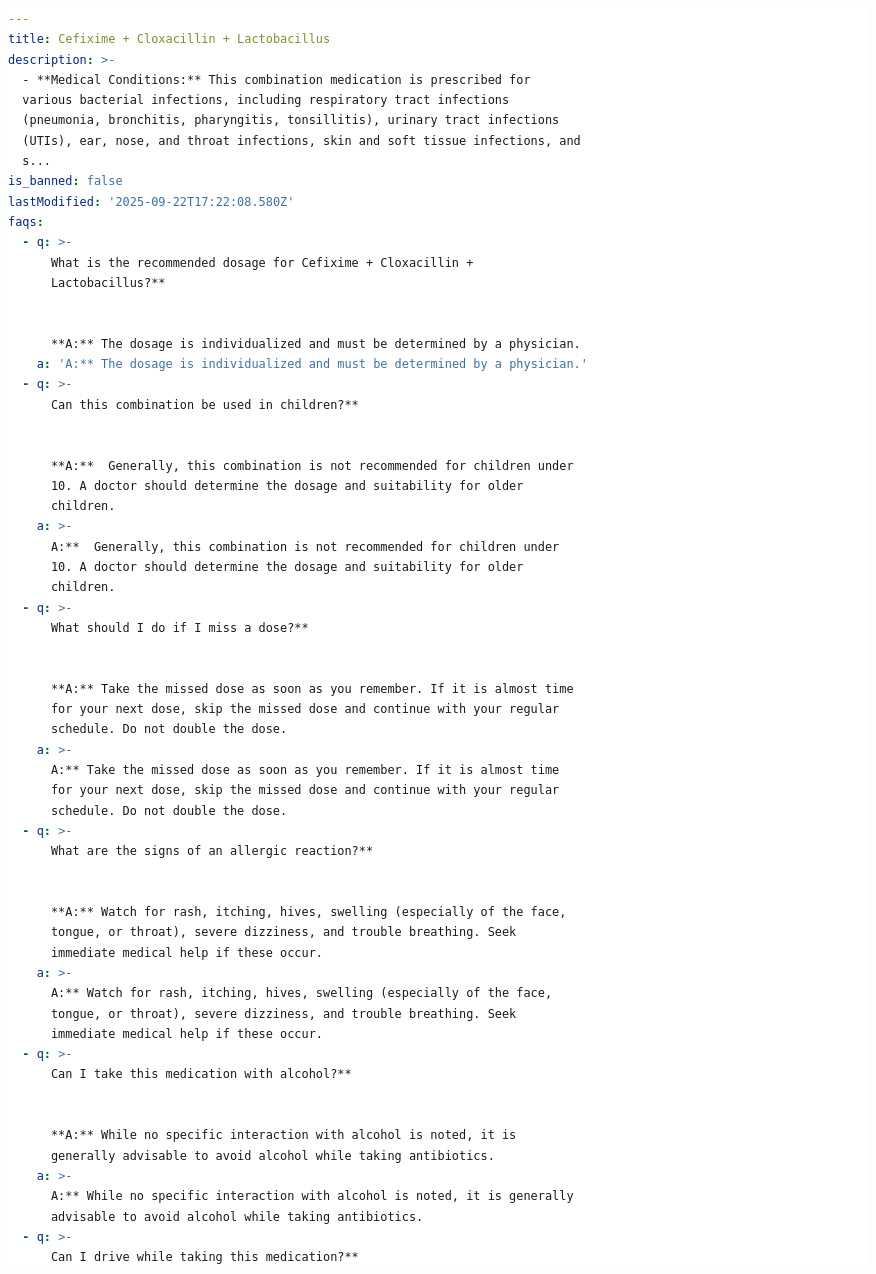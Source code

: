 ```yaml
---
title: Cefixime + Cloxacillin + Lactobacillus
description: >-
  - **Medical Conditions:** This combination medication is prescribed for
  various bacterial infections, including respiratory tract infections
  (pneumonia, bronchitis, pharyngitis, tonsillitis), urinary tract infections
  (UTIs), ear, nose, and throat infections, skin and soft tissue infections, and
  s...
is_banned: false
lastModified: '2025-09-22T17:22:08.580Z'
faqs:
  - q: >-
      What is the recommended dosage for Cefixime + Cloxacillin +
      Lactobacillus?**


      **A:** The dosage is individualized and must be determined by a physician.
    a: 'A:** The dosage is individualized and must be determined by a physician.'
  - q: >-
      Can this combination be used in children?**


      **A:**  Generally, this combination is not recommended for children under
      10. A doctor should determine the dosage and suitability for older
      children.
    a: >-
      A:**  Generally, this combination is not recommended for children under
      10. A doctor should determine the dosage and suitability for older
      children.
  - q: >-
      What should I do if I miss a dose?**


      **A:** Take the missed dose as soon as you remember. If it is almost time
      for your next dose, skip the missed dose and continue with your regular
      schedule. Do not double the dose.
    a: >-
      A:** Take the missed dose as soon as you remember. If it is almost time
      for your next dose, skip the missed dose and continue with your regular
      schedule. Do not double the dose.
  - q: >-
      What are the signs of an allergic reaction?**


      **A:** Watch for rash, itching, hives, swelling (especially of the face,
      tongue, or throat), severe dizziness, and trouble breathing. Seek
      immediate medical help if these occur.
    a: >-
      A:** Watch for rash, itching, hives, swelling (especially of the face,
      tongue, or throat), severe dizziness, and trouble breathing. Seek
      immediate medical help if these occur.
  - q: >-
      Can I take this medication with alcohol?**


      **A:** While no specific interaction with alcohol is noted, it is
      generally advisable to avoid alcohol while taking antibiotics.
    a: >-
      A:** While no specific interaction with alcohol is noted, it is generally
      advisable to avoid alcohol while taking antibiotics.
  - q: >-
      Can I drive while taking this medication?**

```